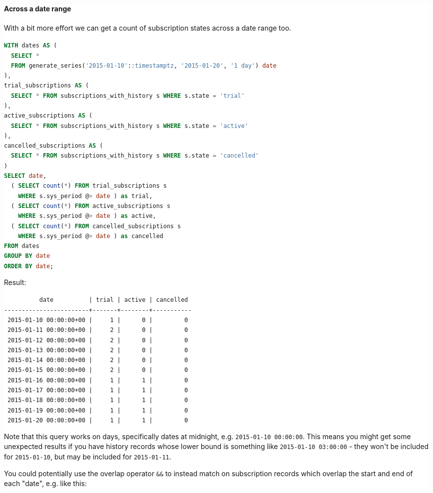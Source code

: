 #### Across a date range

With a bit more effort we can get a count of subscription states across a date range too.

``` sql
WITH dates AS (
  SELECT *
  FROM generate_series('2015-01-10'::timestamptz, '2015-01-20', '1 day') date
),
trial_subscriptions AS (
  SELECT * FROM subscriptions_with_history s WHERE s.state = 'trial'
),
active_subscriptions AS (
  SELECT * FROM subscriptions_with_history s WHERE s.state = 'active'
),
cancelled_subscriptions AS (
  SELECT * FROM subscriptions_with_history s WHERE s.state = 'cancelled'
)
SELECT date,
  ( SELECT count(*) FROM trial_subscriptions s
    WHERE s.sys_period @> date ) as trial,
  ( SELECT count(*) FROM active_subscriptions s
    WHERE s.sys_period @> date ) as active,
  ( SELECT count(*) FROM cancelled_subscriptions s
    WHERE s.sys_period @> date ) as cancelled
FROM dates
GROUP BY date
ORDER BY date;
```

Result:

              date          | trial | active | cancelled
    ------------------------+-------+--------+-----------
     2015-01-10 00:00:00+00 |     1 |      0 |         0
     2015-01-11 00:00:00+00 |     2 |      0 |         0
     2015-01-12 00:00:00+00 |     2 |      0 |         0
     2015-01-13 00:00:00+00 |     2 |      0 |         0
     2015-01-14 00:00:00+00 |     2 |      0 |         0
     2015-01-15 00:00:00+00 |     2 |      0 |         0
     2015-01-16 00:00:00+00 |     1 |      1 |         0
     2015-01-17 00:00:00+00 |     1 |      1 |         0
     2015-01-18 00:00:00+00 |     1 |      1 |         0
     2015-01-19 00:00:00+00 |     1 |      1 |         0
     2015-01-20 00:00:00+00 |     1 |      1 |         0

Note that this query works on days, specifically dates at midnight, e.g. `2015-01-10 00:00:00`. This means you might get some unexpected results if you have history records whose lower bound is something like `2015-01-10 03:00:00` - they won't be included for `2015-01-10`, but may be included for `2015-01-11`.

You could potentially use the overlap operator `&&` to instead match on subscription records which overlap the start and end of each "date", e.g. like this:
